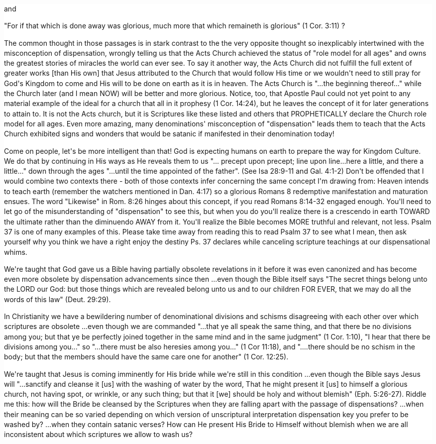    and

"For if that which is done away was glorious, much more that which remaineth is glorious" (1 Cor. 3:11) ?

The common thought in those passages is in stark contrast to the the very opposite thought so inexplicably intertwined with the misconception of dispensation, wrongly telling us that the Acts Church achieved the status of "role model for all ages" and owns the greatest stories of miracles the world can ever see.  To say it another way, the Acts Church did not fulfill the full extent of greater works [than His own] that Jesus attributed to the Church that would follow His time or we wouldn't need to still pray for God's Kingdom to come and His will to be done on earth as it is in heaven.  The Acts Church is "...the beginning thereof..." while the Church later (and I mean NOW) will be better and more glorious.  Notice, too, that Apostle Paul could not yet point to any material example of the ideal for a church that all in it prophesy (1 Cor. 14:24), but he leaves the concept of it for later generations to attain to.  It is not the Acts church, but it is Scriptures like these listed and others that PROPHETICALLY declare the Church role model for all ages.  Even more amazing, many denominations' misconception of "dispensation" leads them to teach that the Acts Church exhibited signs and wonders that would be satanic if manifested in their denomination today!

Come on people, let's be more intelligent than that!  God is expecting humans on earth to prepare the way for Kingdom Culture.  We do that by continuing in His ways as He reveals them to us "... precept upon precept; line upon line...here a little, and there a little..." down through the ages "...until the time appointed of the father".  (See Isa 28:9-11 and Gal. 4:1-2)  Don't be offended that I would combine two contexts there - both of those contexts infer concerning the same concept I'm drawing from: Heaven intends to teach earth (remember the watchers mentioned in Dan. 4:17) so a glorious Romans 8 redemptive manifestation and maturation ensues.  The word "Likewise" in Rom. 8:26 hinges about this concept, if you read Romans 8:14-32 engaged enough.  You'll need to let go of the misunderstanding of "dispensation" to see this, but when you do you'll realize there is a crescendo in earth TOWARD the ultimate rather than the diminuendo AWAY from it.  You'll realize the Bible becomes MORE truthful and relevant, not less.  Psalm 37 is one of many examples of this.  Please take time away from reading this to read Psalm 37 to see what I mean, then ask yourself why you think we have a right enjoy the destiny Ps. 37 declares while canceling scripture teachings at our dispensational whims.

We're taught that God gave us a Bible having partially obsolete revelations in it before it was even canonized and has become even more obsolete by dispensation advancements since then
    ...even though the Bible itself says "The secret things belong unto the LORD our God: but those things which are revealed belong unto us and to our children FOR EVER, that we may do all the words of this law" (Deut. 29:29).

In Christianity we have a bewildering number of denominational divisions and schisms disagreeing with each other over which scriptures are obsolete
    ...even though we are commanded "...that ye all speak the same thing, and that there be no divisions among you; but that ye be perfectly joined together in the same mind and in the same judgment" (1 Cor. 1:10), "I hear that there be divisions among you..." so "...there must be also heresies among you..." (1 Cor 11:18), and "....there should be no schism in the body; but that the members should have the same care one for another" (1 Cor. 12:25).

We're taught that Jesus is coming imminently for His bride while we're still in this condition
    ...even though the Bible says Jesus will "...sanctify and cleanse it [us] with the washing of water by the word, That he might present it [us] to himself a glorious church, not having spot, or wrinkle, or any such thing; but that it [we] should be holy and without blemish" (Eph. 5:26-27).  Riddle me this: how will the Bride be cleansed by the Scriptures when they are falling apart with the passage of dispensations?  ...when their meaning can be so varied depending on which version of unscriptural interpretation dispensation key you prefer to be washed by?  ...when they contain satanic verses?  How can He present His Bride to Himself without blemish when we are all inconsistent about which scriptures we allow to wash us?

